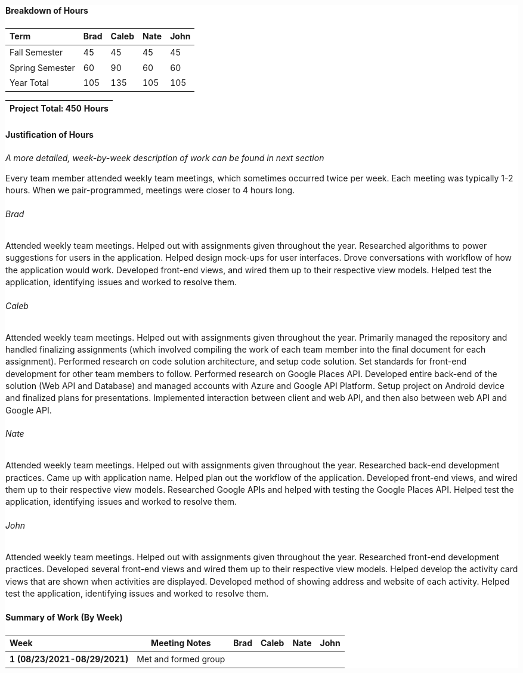 #### Breakdown of Hours
| Term              | Brad              | Caleb             | Nate              | John              |
| :---              | :---              | :---              | :---              | :---              |
| Fall Semester     | 45                | 45                | 45                | 45                |
| Spring Semester   | 60                | 90                | 60                | 60                |
| Year Total        | 105               | 135               | 105               | 105               |

| Project Total: 450 Hours     |
| :---                         |

#### Justification of Hours
*A more detailed, week-by-week description of work can be found in next section*

Every team member attended weekly team meetings, which sometimes occurred twice per week. Each meeting was typically 1-2 hours. When we pair-programmed, meetings were closer to 4 hours long.

###### Brad
Attended weekly team meetings. Helped out with assignments given throughout the year. Researched algorithms to power suggestions for users in the application. Helped design mock-ups for user interfaces. Drove conversations with workflow of how the application would work. Developed front-end views, and wired them up to their respective view models. Helped test the application, identifying issues and worked to resolve them.

###### Caleb
Attended weekly team meetings. Helped out with assignments given throughout the year. Primarily managed the repository and handled finalizing assignments (which involved compiling the work of each team member into the final document for each assignment). Performed research on code solution architecture, and setup code solution. Set standards for front-end development for other team members to follow. Performed research on Google Places API. Developed entire back-end of the solution (Web API and Database) and managed accounts with Azure and Google API Platform. Setup project on Android device and finalized plans for presentations. Implemented interaction between client and web API, and then also between web API and Google API.

###### Nate
Attended weekly team meetings. Helped out with assignments given throughout the year. Researched back-end development practices. Came up with application name. Helped plan out the workflow of the application. Developed front-end views, and wired them up to their respective view models. Researched Google APIs and helped with testing the Google Places API. Helped test the application, identifying issues and worked to resolve them.

###### John
Attended weekly team meetings. Helped out with assignments given throughout the year. Researched front-end development practices. Developed several front-end views and wired them up to their respective view models. Helped develop the activity card views that are shown when activities are displayed. Developed method of showing address and website of each activity. Helped test the application, identifying issues and worked to resolve them.

#### Summary of Work (By Week)
| Week                              | Meeting Notes                                                                                                                                                                                                                                                                                 | Brad                                                                                                                              | Caleb                                                                                                                                                             | Nate                                                                              | John                                                                                                                          |
| :---                              | ----                                                                                                                                                                                                                                                                                          | ----                                                                                                                              | ----                                                                                                                                                              | ----                                                                              | ----                                                                                                                          |
| **1 (08/23/2021-08/29/2021)**     | Met and formed group                                                                                                                                                                                                                                                                          |                                                                                                                                   |                                                                                                                                                                   |                                                                                   |                                                                                                                               |